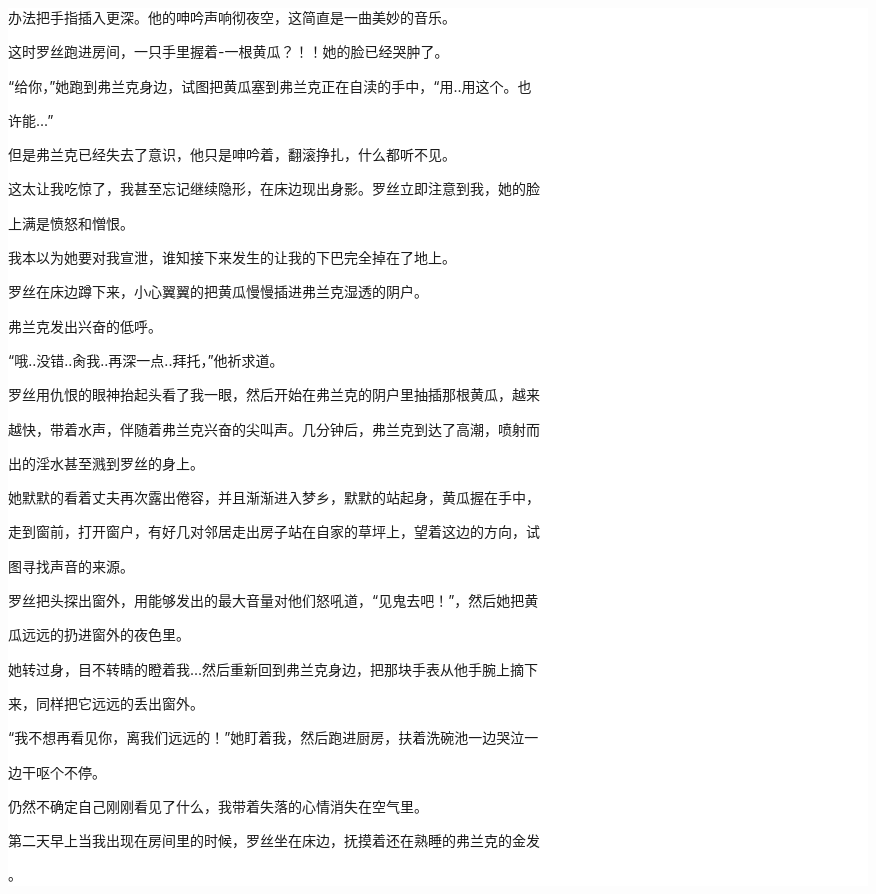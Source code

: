 办法把手指插入更深。他的呻吟声响彻夜空，这简直是一曲美妙的音乐。

这时罗丝跑进房间，一只手里握着-一根黄瓜？！！她的脸已经哭肿了。



“给你，”她跑到弗兰克身边，试图把黄瓜塞到弗兰克正在自渎的手中，“用..用这个。也

许能...”



但是弗兰克已经失去了意识，他只是呻吟着，翻滚挣扎，什么都听不见。



这太让我吃惊了，我甚至忘记继续隐形，在床边现出身影。罗丝立即注意到我，她的脸

上满是愤怒和憎恨。

我本以为她要对我宣泄，谁知接下来发生的让我的下巴完全掉在了地上。



罗丝在床边蹲下来，小心翼翼的把黄瓜慢慢插进弗兰克湿透的阴户。



弗兰克发出兴奋的低呼。



“哦..没错..肏我..再深一点..拜托，”他祈求道。



罗丝用仇恨的眼神抬起头看了我一眼，然后开始在弗兰克的阴户里抽插那根黄瓜，越来

越快，带着水声，伴随着弗兰克兴奋的尖叫声。几分钟后，弗兰克到达了高潮，喷射而

出的淫水甚至溅到罗丝的身上。



她默默的看着丈夫再次露出倦容，并且渐渐进入梦乡，默默的站起身，黄瓜握在手中，

走到窗前，打开窗户，有好几对邻居走出房子站在自家的草坪上，望着这边的方向，试

图寻找声音的来源。



罗丝把头探出窗外，用能够发出的最大音量对他们怒吼道，“见鬼去吧！”，然后她把黄

瓜远远的扔进窗外的夜色里。

她转过身，目不转睛的瞪着我...然后重新回到弗兰克身边，把那块手表从他手腕上摘下

来，同样把它远远的丢出窗外。



“我不想再看见你，离我们远远的！”她盯着我，然后跑进厨房，扶着洗碗池一边哭泣一

边干呕个不停。

仍然不确定自己刚刚看见了什么，我带着失落的心情消失在空气里。

第二天早上当我出现在房间里的时候，罗丝坐在床边，抚摸着还在熟睡的弗兰克的金发

。
